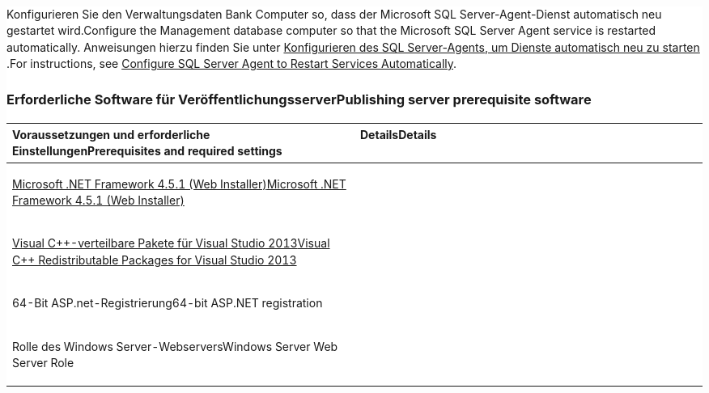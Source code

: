 <td align="left"><p><span data-ttu-id="e0836-206">Konfigurieren Sie den Verwaltungsdaten Bank Computer so, dass der Microsoft SQL Server-Agent-Dienst automatisch neu gestartet wird.</span><span class="sxs-lookup"><span data-stu-id="e0836-206">Configure the Management database computer so that the Microsoft SQL Server Agent service is restarted automatically.</span></span> <span data-ttu-id="e0836-207">Anweisungen hierzu finden Sie unter <a href="https://technet.microsoft.com/magazine/gg313742.aspx" data-raw-source="[Configure SQL Server Agent to Restart Services Automatically](https://technet.microsoft.com/magazine/gg313742.aspx)"> Konfigurieren des SQL Server-Agents, um Dienste automatisch neu zu starten </a> .</span><span class="sxs-lookup"><span data-stu-id="e0836-207">For instructions, see <a href="https://technet.microsoft.com/magazine/gg313742.aspx" data-raw-source="[Configure SQL Server Agent to Restart Services Automatically](https://technet.microsoft.com/magazine/gg313742.aspx)">Configure SQL Server Agent to Restart Services Automatically</a>.</span></span></p></td>
</tr>
</tbody>
</table>



### <span data-ttu-id="e0836-208">Erforderliche Software für Veröffentlichungsserver</span><span class="sxs-lookup"><span data-stu-id="e0836-208">Publishing server prerequisite software</span></span>

<table>
<colgroup>
<col width="50%" />
<col width="50%" />
</colgroup>
<thead>
<tr class="header">
<th align="left"><span data-ttu-id="e0836-209">Voraussetzungen und erforderliche Einstellungen</span><span class="sxs-lookup"><span data-stu-id="e0836-209">Prerequisites and required settings</span></span></th>
<th align="left"><span data-ttu-id="e0836-210">Details</span><span class="sxs-lookup"><span data-stu-id="e0836-210">Details</span></span></th>
</tr>
</thead>
<tbody>
<tr class="odd">
<td align="left"><p><a href="https://www.microsoft.com//download/details.aspx?id=40773" data-raw-source="[Microsoft .NET Framework 4.5.1 (Web Installer)](https://www.microsoft.com//download/details.aspx?id=40773)"><span data-ttu-id="e0836-211">Microsoft .NET Framework 4.5.1 (Web Installer)</span><span class="sxs-lookup"><span data-stu-id="e0836-211">Microsoft .NET Framework 4.5.1 (Web Installer)</span></span></a></p></td>
<td align="left"><p></p></td>
</tr>
<tr class="even">
<td align="left"><p><a href="https://www.microsoft.com/download/details.aspx?id=40784" data-raw-source="[Visual C++ Redistributable Packages for Visual Studio 2013](https://www.microsoft.com/download/details.aspx?id=40784)"><span data-ttu-id="e0836-212">Visual C++-verteilbare Pakete für Visual Studio 2013</span><span class="sxs-lookup"><span data-stu-id="e0836-212">Visual C++ Redistributable Packages for Visual Studio 2013</span></span></a></p></td>
<td align="left"><p></p></td>
</tr>
<tr class="odd">
<td align="left"><p><span data-ttu-id="e0836-213">64-Bit ASP.net-Registrierung</span><span class="sxs-lookup"><span data-stu-id="e0836-213">64-bit ASP.NET registration</span></span></p></td>
<td align="left"><p></p></td>
</tr>
<tr class="even">
<td align="left"><p><span data-ttu-id="e0836-214">Rolle des Windows Server-Webservers</span><span class="sxs-lookup"><span data-stu-id="e0836-214">Windows Server Web Server Role</span></span></p></td>
